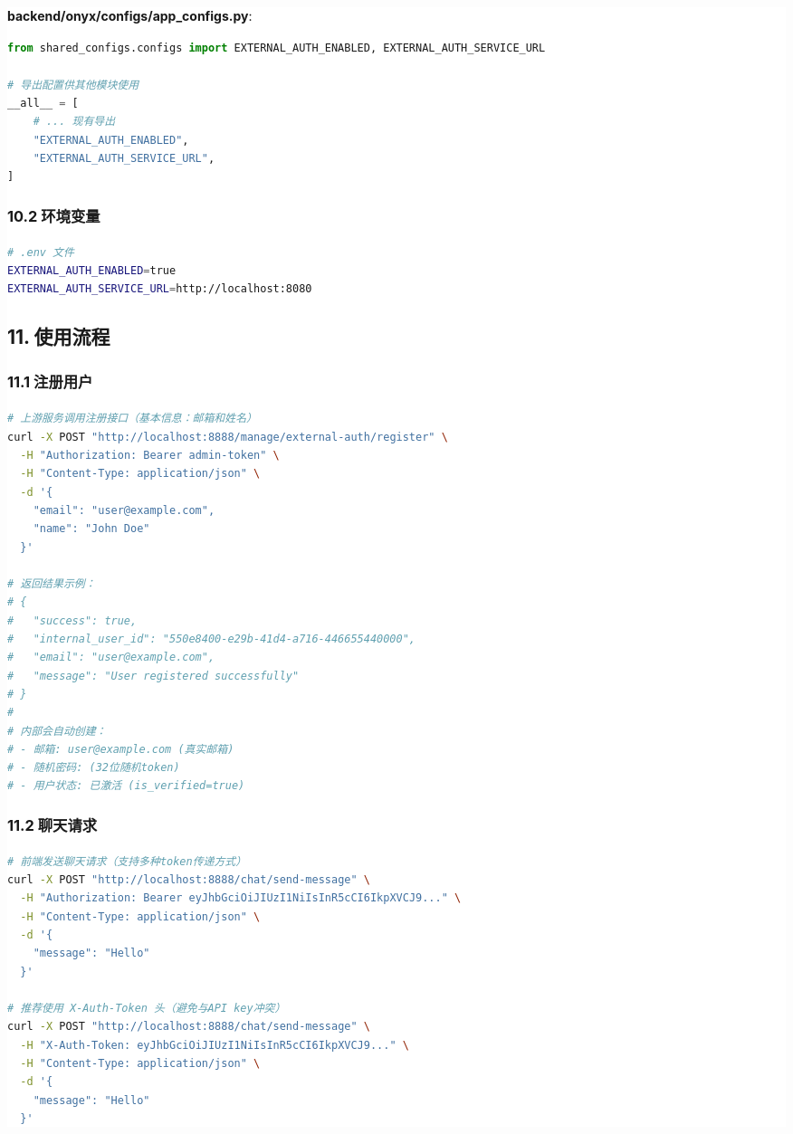 **backend/onyx/configs/app_configs.py**:
```python
from shared_configs.configs import EXTERNAL_AUTH_ENABLED, EXTERNAL_AUTH_SERVICE_URL

# 导出配置供其他模块使用
__all__ = [
    # ... 现有导出
    "EXTERNAL_AUTH_ENABLED",
    "EXTERNAL_AUTH_SERVICE_URL",
]
```

### 10.2 环境变量

```bash
# .env 文件
EXTERNAL_AUTH_ENABLED=true
EXTERNAL_AUTH_SERVICE_URL=http://localhost:8080
```

## 11. 使用流程

### 11.1 注册用户
```bash
# 上游服务调用注册接口（基本信息：邮箱和姓名）
curl -X POST "http://localhost:8888/manage/external-auth/register" \
  -H "Authorization: Bearer admin-token" \
  -H "Content-Type: application/json" \
  -d '{
    "email": "user@example.com", 
    "name": "John Doe"
  }'

# 返回结果示例：
# {
#   "success": true,
#   "internal_user_id": "550e8400-e29b-41d4-a716-446655440000",
#   "email": "user@example.com",
#   "message": "User registered successfully"
# }
# 
# 内部会自动创建：
# - 邮箱: user@example.com (真实邮箱)
# - 随机密码: (32位随机token)
# - 用户状态: 已激活 (is_verified=true)
```

### 11.2 聊天请求
```bash
# 前端发送聊天请求（支持多种token传递方式）
curl -X POST "http://localhost:8888/chat/send-message" \
  -H "Authorization: Bearer eyJhbGciOiJIUzI1NiIsInR5cCI6IkpXVCJ9..." \
  -H "Content-Type: application/json" \
  -d '{
    "message": "Hello"
  }'

# 推荐使用 X-Auth-Token 头（避免与API key冲突）
curl -X POST "http://localhost:8888/chat/send-message" \
  -H "X-Auth-Token: eyJhbGciOiJIUzI1NiIsInR5cCI6IkpXVCJ9..." \
  -H "Content-Type: application/json" \
  -d '{
    "message": "Hello"
  }'
```